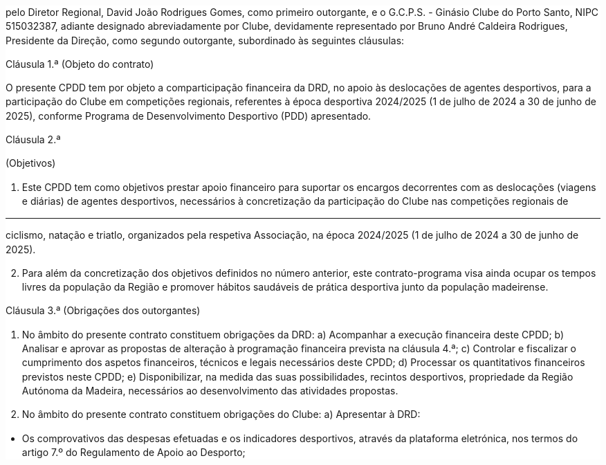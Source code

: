 pelo Diretor Regional, David João Rodrigues Gomes, como primeiro outorgante, e o G.C.P.S. - Ginásio Clube do Porto Santo,
NIPC 515032387, adiante designado abreviadamente por Clube, devidamente representado por Bruno André Caldeira
Rodrigues, Presidente da Direção, como segundo outorgante, subordinado às seguintes cláusulas:


Cláusula 1.ª
(Objeto do contrato)

O presente CPDD tem por objeto a comparticipação financeira da DRD, no apoio às deslocações de agentes desportivos,
para a participação do Clube em competições regionais, referentes à época desportiva 2024/2025 (1 de julho de 2024 a 30 de
junho de 2025), conforme Programa de Desenvolvimento Desportivo (PDD) apresentado.


Cláusula 2.ª

(Objetivos)

1. Este CPDD tem como objetivos prestar apoio financeiro para suportar os encargos decorrentes com as deslocações
(viagens e diárias) de agentes desportivos, necessários à concretização da participação do Clube nas competições regionais de




---

ciclismo, natação e triatlo, organizados pela respetiva Associação, na época 2024/2025 (1 de julho de 2024 a 30 de junho de
2025).

2. Para além da concretização dos objetivos definidos no número anterior, este contrato-programa visa ainda ocupar os
tempos livres da população da Região e promover hábitos saudáveis de prática desportiva junto da população madeirense.


Cláusula 3.ª
(Obrigações dos outorgantes)

1. No âmbito do presente contrato constituem obrigações da DRD:
a) Acompanhar a execução financeira deste CPDD;
b) Analisar e aprovar as propostas de alteração à programação financeira prevista na cláusula 4.ª;
c) Controlar e fiscalizar o cumprimento dos aspetos financeiros, técnicos e legais necessários deste CPDD;
d) Processar os quantitativos financeiros previstos neste CPDD;
e) Disponibilizar, na medida das suas possibilidades, recintos desportivos, propriedade da Região Autónoma da
Madeira, necessários ao desenvolvimento das atividades propostas.

2. No âmbito do presente contrato constituem obrigações do Clube:
a) Apresentar à DRD:

  - Os comprovativos das despesas efetuadas e os indicadores desportivos, através da plataforma eletrónica, nos termos do
artigo 7.º do Regulamento de Apoio ao Desporto;
